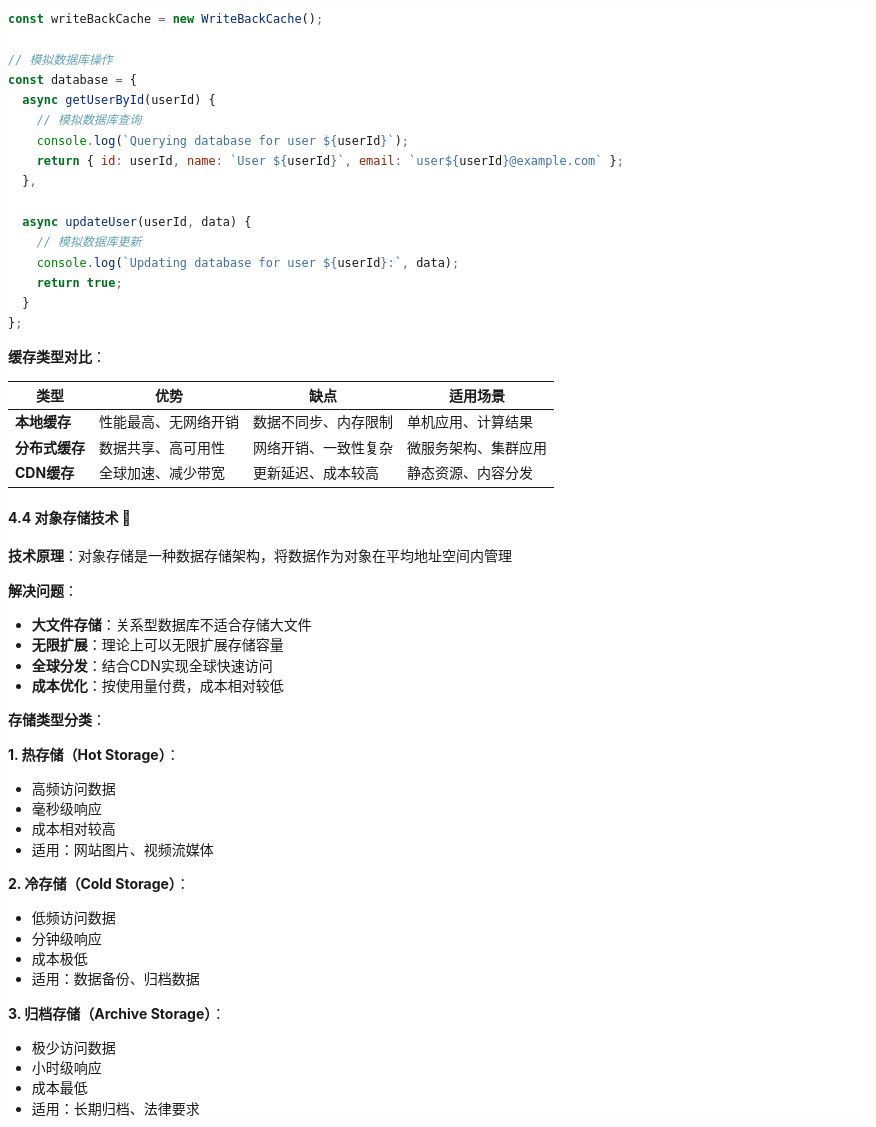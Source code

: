 ```javascript
const writeBackCache = new WriteBackCache();

// 模拟数据库操作
const database = {
  async getUserById(userId) {
    // 模拟数据库查询
    console.log(`Querying database for user ${userId}`);
    return { id: userId, name: `User ${userId}`, email: `user${userId}@example.com` };
  },

  async updateUser(userId, data) {
    // 模拟数据库更新
    console.log(`Updating database for user ${userId}:`, data);
    return true;
  }
};
```

**缓存类型对比**：

| 类型 | 优势 | 缺点 | 适用场景 |
|------|------|------|----------|
| **本地缓存** | 性能最高、无网络开销 | 数据不同步、内存限制 | 单机应用、计算结果 |
| **分布式缓存** | 数据共享、高可用性 | 网络开销、一致性复杂 | 微服务架构、集群应用 |
| **CDN缓存** | 全球加速、减少带宽 | 更新延迟、成本较高 | 静态资源、内容分发 |

#### 4.4 对象存储技术 📁

**技术原理**：对象存储是一种数据存储架构，将数据作为对象在平均地址空间内管理

**解决问题**：
- **大文件存储**：关系型数据库不适合存储大文件
- **无限扩展**：理论上可以无限扩展存储容量
- **全球分发**：结合CDN实现全球快速访问
- **成本优化**：按使用量付费，成本相对较低

**存储类型分类**：

**1. 热存储（Hot Storage）**：
- 高频访问数据
- 毫秒级响应
- 成本相对较高
- 适用：网站图片、视频流媒体

**2. 冷存储（Cold Storage）**：
- 低频访问数据
- 分钟级响应
- 成本极低
- 适用：数据备份、归档数据

**3. 归档存储（Archive Storage）**：
- 极少访问数据
- 小时级响应
- 成本最低
- 适用：长期归档、法律要求
